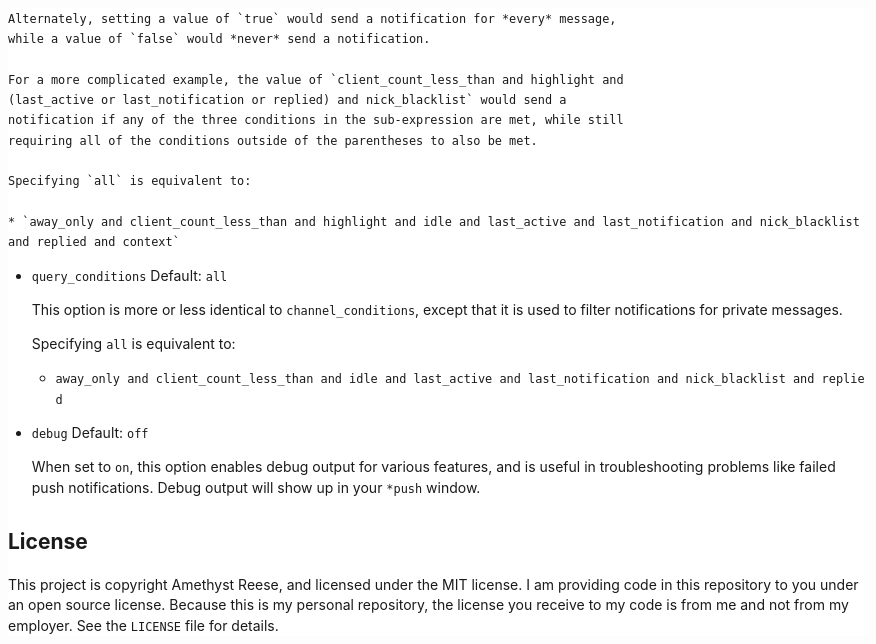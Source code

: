     Alternately, setting a value of `true` would send a notification for *every* message,
    while a value of `false` would *never* send a notification.

    For a more complicated example, the value of `client_count_less_than and highlight and
    (last_active or last_notification or replied) and nick_blacklist` would send a
    notification if any of the three conditions in the sub-expression are met, while still
    requiring all of the conditions outside of the parentheses to also be met.

    Specifying `all` is equivalent to:

    * `away_only and client_count_less_than and highlight and idle and last_active and last_notification and nick_blacklist and replied and context`

*   `query_conditions` Default: `all`

    This option is more or less identical to `channel_conditions`, except that it is used
    to filter notifications for private messages.

    Specifying `all` is equivalent to:

    * `away_only and client_count_less_than and idle and last_active and last_notification and nick_blacklist and replied`

*   `debug` Default: `off`

    When set to `on`, this option enables debug output for various features, and is useful
    in troubleshooting problems like failed push notifications.  Debug output will show up
    in your `*push` window.


License
-------

This project is copyright Amethyst Reese, and licensed under the MIT license.
I am providing code in this repository to you under an open source license.
Because this is my personal repository, the license you receive to my code is
from me and not from my employer.  See the `LICENSE` file for details.



[Pushover]: http://pushover.net
[Pushsafer]: http://www.pushsafer.com
[Prowl]: http://www.prowlapp.com
[PushBullet]: https://www.pushbullet.com/
[Telegram]: https://telegram.org/
[Slack]: https://slack.com/
[Discord]: https://discord.gg
[Igloo]: https://iglooirc.com/

[faq]: https://github.com/amyreese/znc-push/blob/master/doc/faq.md
[examples]: https://github.com/amyreese/znc-push/blob/master/doc/examples.md
[issues]: https://github.com/amyreese/znc-push/issues
[ZNC]: http://en.znc.in "ZNC, an advanced IRC bouncer"
[ISO 8601]: http://en.wikipedia.org/wiki/ISO_8601 "ISO 8601 Date Format"


